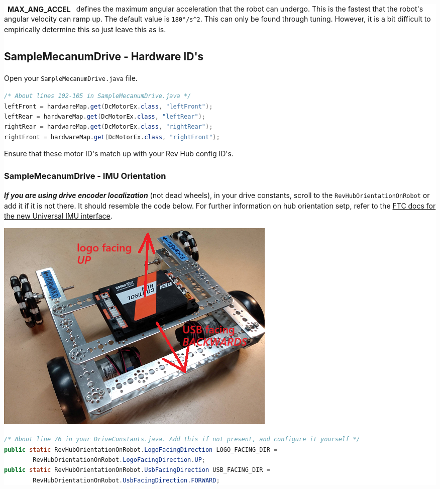 <span class="text-gray-800 bg-orange-400 rounded" style="padding: 0.25rem 0.5rem;">**MAX_ANG_ACCEL**</span> defines the maximum angular acceleration that the robot can undergo. This is the fastest that the robot's angular velocity can ramp up. The default value is `180°/s^2`. This can only be found through tuning. However, it is a bit difficult to empirically determine this so just leave this as is.

## SampleMecanumDrive - Hardware ID's

Open your `SampleMecanumDrive.java` file.

```java
/* About lines 102-105 in SampleMecanumDrive.java */
leftFront = hardwareMap.get(DcMotorEx.class, "leftFront");
leftRear = hardwareMap.get(DcMotorEx.class, "leftRear");
rightRear = hardwareMap.get(DcMotorEx.class, "rightRear");
rightFront = hardwareMap.get(DcMotorEx.class, "rightFront");
```

Ensure that these motor ID's match up with your Rev Hub config ID's.

### SampleMecanumDrive - IMU Orientation

**_If you are using drive encoder localization_** (not dead wheels), in your drive constants, scroll to the `RevHubOrientationOnRobot` or add it if it is not there. It should resemble the code below. For further information on hub orientation setp, refer to the [FTC docs for the new Universal IMU interface](https://ftc-docs.firstinspires.org/en/latest/programming_resources/imu/imu.html).

![Control Hub orientation example](./assets/drive-constants/control-hub-orientation-example.png)

```java
/* About line 76 in your DriveConstants.java. Add this if not present, and configure it yourself */
public static RevHubOrientationOnRobot.LogoFacingDirection LOGO_FACING_DIR =
        RevHubOrientationOnRobot.LogoFacingDirection.UP;
public static RevHubOrientationOnRobot.UsbFacingDirection USB_FACING_DIR =
        RevHubOrientationOnRobot.UsbFacingDirection.FORWARD;
```
